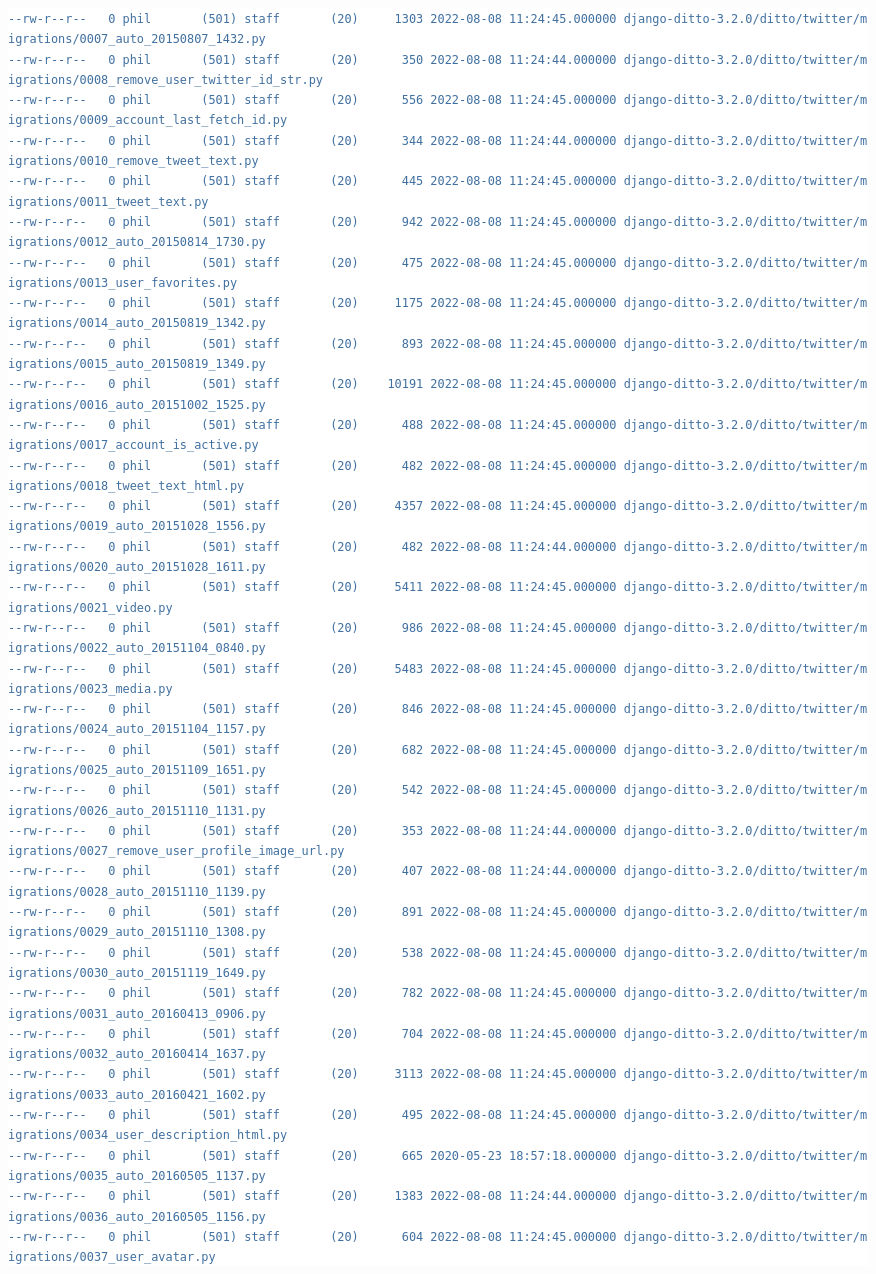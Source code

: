 ```diff
--rw-r--r--   0 phil       (501) staff       (20)     1303 2022-08-08 11:24:45.000000 django-ditto-3.2.0/ditto/twitter/migrations/0007_auto_20150807_1432.py
--rw-r--r--   0 phil       (501) staff       (20)      350 2022-08-08 11:24:44.000000 django-ditto-3.2.0/ditto/twitter/migrations/0008_remove_user_twitter_id_str.py
--rw-r--r--   0 phil       (501) staff       (20)      556 2022-08-08 11:24:45.000000 django-ditto-3.2.0/ditto/twitter/migrations/0009_account_last_fetch_id.py
--rw-r--r--   0 phil       (501) staff       (20)      344 2022-08-08 11:24:44.000000 django-ditto-3.2.0/ditto/twitter/migrations/0010_remove_tweet_text.py
--rw-r--r--   0 phil       (501) staff       (20)      445 2022-08-08 11:24:45.000000 django-ditto-3.2.0/ditto/twitter/migrations/0011_tweet_text.py
--rw-r--r--   0 phil       (501) staff       (20)      942 2022-08-08 11:24:45.000000 django-ditto-3.2.0/ditto/twitter/migrations/0012_auto_20150814_1730.py
--rw-r--r--   0 phil       (501) staff       (20)      475 2022-08-08 11:24:45.000000 django-ditto-3.2.0/ditto/twitter/migrations/0013_user_favorites.py
--rw-r--r--   0 phil       (501) staff       (20)     1175 2022-08-08 11:24:45.000000 django-ditto-3.2.0/ditto/twitter/migrations/0014_auto_20150819_1342.py
--rw-r--r--   0 phil       (501) staff       (20)      893 2022-08-08 11:24:45.000000 django-ditto-3.2.0/ditto/twitter/migrations/0015_auto_20150819_1349.py
--rw-r--r--   0 phil       (501) staff       (20)    10191 2022-08-08 11:24:45.000000 django-ditto-3.2.0/ditto/twitter/migrations/0016_auto_20151002_1525.py
--rw-r--r--   0 phil       (501) staff       (20)      488 2022-08-08 11:24:45.000000 django-ditto-3.2.0/ditto/twitter/migrations/0017_account_is_active.py
--rw-r--r--   0 phil       (501) staff       (20)      482 2022-08-08 11:24:45.000000 django-ditto-3.2.0/ditto/twitter/migrations/0018_tweet_text_html.py
--rw-r--r--   0 phil       (501) staff       (20)     4357 2022-08-08 11:24:45.000000 django-ditto-3.2.0/ditto/twitter/migrations/0019_auto_20151028_1556.py
--rw-r--r--   0 phil       (501) staff       (20)      482 2022-08-08 11:24:44.000000 django-ditto-3.2.0/ditto/twitter/migrations/0020_auto_20151028_1611.py
--rw-r--r--   0 phil       (501) staff       (20)     5411 2022-08-08 11:24:45.000000 django-ditto-3.2.0/ditto/twitter/migrations/0021_video.py
--rw-r--r--   0 phil       (501) staff       (20)      986 2022-08-08 11:24:45.000000 django-ditto-3.2.0/ditto/twitter/migrations/0022_auto_20151104_0840.py
--rw-r--r--   0 phil       (501) staff       (20)     5483 2022-08-08 11:24:45.000000 django-ditto-3.2.0/ditto/twitter/migrations/0023_media.py
--rw-r--r--   0 phil       (501) staff       (20)      846 2022-08-08 11:24:45.000000 django-ditto-3.2.0/ditto/twitter/migrations/0024_auto_20151104_1157.py
--rw-r--r--   0 phil       (501) staff       (20)      682 2022-08-08 11:24:45.000000 django-ditto-3.2.0/ditto/twitter/migrations/0025_auto_20151109_1651.py
--rw-r--r--   0 phil       (501) staff       (20)      542 2022-08-08 11:24:45.000000 django-ditto-3.2.0/ditto/twitter/migrations/0026_auto_20151110_1131.py
--rw-r--r--   0 phil       (501) staff       (20)      353 2022-08-08 11:24:44.000000 django-ditto-3.2.0/ditto/twitter/migrations/0027_remove_user_profile_image_url.py
--rw-r--r--   0 phil       (501) staff       (20)      407 2022-08-08 11:24:44.000000 django-ditto-3.2.0/ditto/twitter/migrations/0028_auto_20151110_1139.py
--rw-r--r--   0 phil       (501) staff       (20)      891 2022-08-08 11:24:45.000000 django-ditto-3.2.0/ditto/twitter/migrations/0029_auto_20151110_1308.py
--rw-r--r--   0 phil       (501) staff       (20)      538 2022-08-08 11:24:45.000000 django-ditto-3.2.0/ditto/twitter/migrations/0030_auto_20151119_1649.py
--rw-r--r--   0 phil       (501) staff       (20)      782 2022-08-08 11:24:45.000000 django-ditto-3.2.0/ditto/twitter/migrations/0031_auto_20160413_0906.py
--rw-r--r--   0 phil       (501) staff       (20)      704 2022-08-08 11:24:45.000000 django-ditto-3.2.0/ditto/twitter/migrations/0032_auto_20160414_1637.py
--rw-r--r--   0 phil       (501) staff       (20)     3113 2022-08-08 11:24:45.000000 django-ditto-3.2.0/ditto/twitter/migrations/0033_auto_20160421_1602.py
--rw-r--r--   0 phil       (501) staff       (20)      495 2022-08-08 11:24:45.000000 django-ditto-3.2.0/ditto/twitter/migrations/0034_user_description_html.py
--rw-r--r--   0 phil       (501) staff       (20)      665 2020-05-23 18:57:18.000000 django-ditto-3.2.0/ditto/twitter/migrations/0035_auto_20160505_1137.py
--rw-r--r--   0 phil       (501) staff       (20)     1383 2022-08-08 11:24:44.000000 django-ditto-3.2.0/ditto/twitter/migrations/0036_auto_20160505_1156.py
--rw-r--r--   0 phil       (501) staff       (20)      604 2022-08-08 11:24:45.000000 django-ditto-3.2.0/ditto/twitter/migrations/0037_user_avatar.py
```
